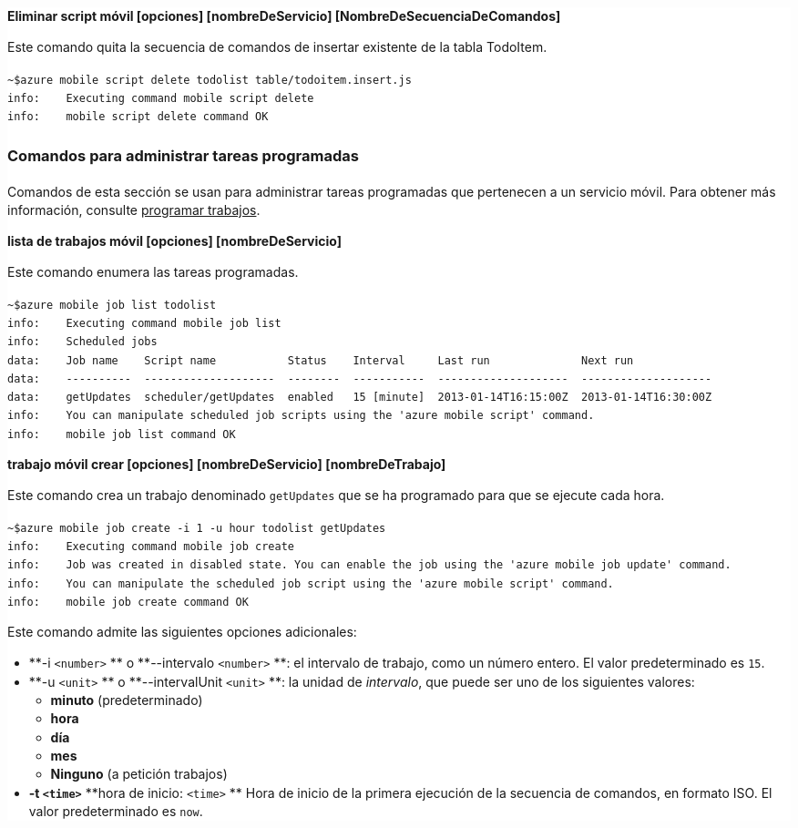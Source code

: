 
**Eliminar script móvil [opciones] [nombreDeServicio] [NombreDeSecuenciaDeComandos]**

Este comando quita la secuencia de comandos de insertar existente de la tabla TodoItem.

    ~$azure mobile script delete todolist table/todoitem.insert.js
    info:    Executing command mobile script delete
    info:    mobile script delete command OK

### <a name="Mobile_Jobs"></a>Comandos para administrar tareas programadas

Comandos de esta sección se usan para administrar tareas programadas que pertenecen a un servicio móvil. Para obtener más información, consulte [programar trabajos](http://msdn.microsoft.com/library/windowsazure/jj860528.aspx).

**lista de trabajos móvil [opciones] [nombreDeServicio]**

Este comando enumera las tareas programadas.

    ~$azure mobile job list todolist
    info:    Executing command mobile job list
    info:    Scheduled jobs
    data:    Job name    Script name           Status    Interval     Last run              Next run
    data:    ----------  --------------------  --------  -----------  --------------------  --------------------
    data:    getUpdates  scheduler/getUpdates  enabled   15 [minute]  2013-01-14T16:15:00Z  2013-01-14T16:30:00Z
    info:    You can manipulate scheduled job scripts using the 'azure mobile script' command.
    info:    mobile job list command OK

**trabajo móvil crear [opciones] [nombreDeServicio] [nombreDeTrabajo]**

Este comando crea un trabajo denominado `getUpdates` que se ha programado para que se ejecute cada hora.

    ~$azure mobile job create -i 1 -u hour todolist getUpdates
    info:    Executing command mobile job create
    info:    Job was created in disabled state. You can enable the job using the 'azure mobile job update' command.
    info:    You can manipulate the scheduled job script using the 'azure mobile script' command.
    info:    mobile job create command OK

Este comando admite las siguientes opciones adicionales:

+ **-i `<number>` ** o **--intervalo `<number>` **: el intervalo de trabajo, como un número entero. El valor predeterminado es `15`.
+ **-u `<unit>` ** o **--intervalUnit `<unit>` **: la unidad de _intervalo_, que puede ser uno de los siguientes valores:
    + **minuto** (predeterminado)
    + **hora**
    + **día**
    + **mes**
    + **Ninguno** (a petición trabajos)
+ **-t `<time>`** **hora de inicio: `<time>` ** Hora de inicio de la primera ejecución de la secuencia de comandos, en formato ISO. El valor predeterminado es `now`.
